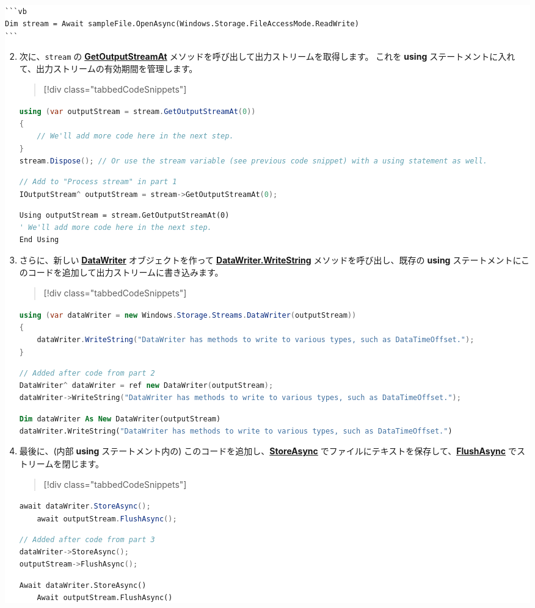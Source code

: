     ```vb  
    Dim stream = Await sampleFile.OpenAsync(Windows.Storage.FileAccessMode.ReadWrite)
    ```

2.  次に、`stream` の [**GetOutputStreamAt**](https://msdn.microsoft.com/library/windows/apps/br241738) メソッドを呼び出して出力ストリームを取得します。 これを **using** ステートメントに入れて、出力ストリームの有効期間を管理します。

    > [!div class="tabbedCodeSnippets"]
    ```cs  
    using (var outputStream = stream.GetOutputStreamAt(0))
    {
        // We'll add more code here in the next step.
    }
    stream.Dispose(); // Or use the stream variable (see previous code snippet) with a using statement as well.
    ```
    ```cpp 
    // Add to "Process stream" in part 1
    IOutputStream^ outputStream = stream->GetOutputStreamAt(0);
    ```
    ```vb 
    Using outputStream = stream.GetOutputStreamAt(0)
    ' We'll add more code here in the next step.
    End Using
    ```

3.  さらに、新しい [**DataWriter**](https://msdn.microsoft.com/library/windows/apps/br208154) オブジェクトを作って [**DataWriter.WriteString**](https://msdn.microsoft.com/library/windows/apps/br241642) メソッドを呼び出し、既存の **using** ステートメントにこのコードを追加して出力ストリームに書き込みます。

    > [!div class="tabbedCodeSnippets"]
    ```cs  
    using (var dataWriter = new Windows.Storage.Streams.DataWriter(outputStream))
    {
        dataWriter.WriteString("DataWriter has methods to write to various types, such as DataTimeOffset.");
    }
    ```
    ```cpp  
    // Added after code from part 2
    DataWriter^ dataWriter = ref new DataWriter(outputStream);
    dataWriter->WriteString("DataWriter has methods to write to various types, such as DataTimeOffset.");
    ```
    ```vb  
    Dim dataWriter As New DataWriter(outputStream)
    dataWriter.WriteString("DataWriter has methods to write to various types, such as DataTimeOffset.")
    ```

4.  最後に、(内部 **using** ステートメント内の) このコードを追加し、[**StoreAsync**](https://msdn.microsoft.com/library/windows/apps/br208171) でファイルにテキストを保存して、[**FlushAsync**](https://msdn.microsoft.com/library/windows/apps/br241729) でストリームを閉じます。

    > [!div class="tabbedCodeSnippets"]
    ```cs  
    await dataWriter.StoreAsync();
        await outputStream.FlushAsync();
    ```
    ```cpp   
    // Added after code from part 3
    dataWriter->StoreAsync();
    outputStream->FlushAsync();
    ```
    ```vb  
    Await dataWriter.StoreAsync()
        Await outputStream.FlushAsync()
